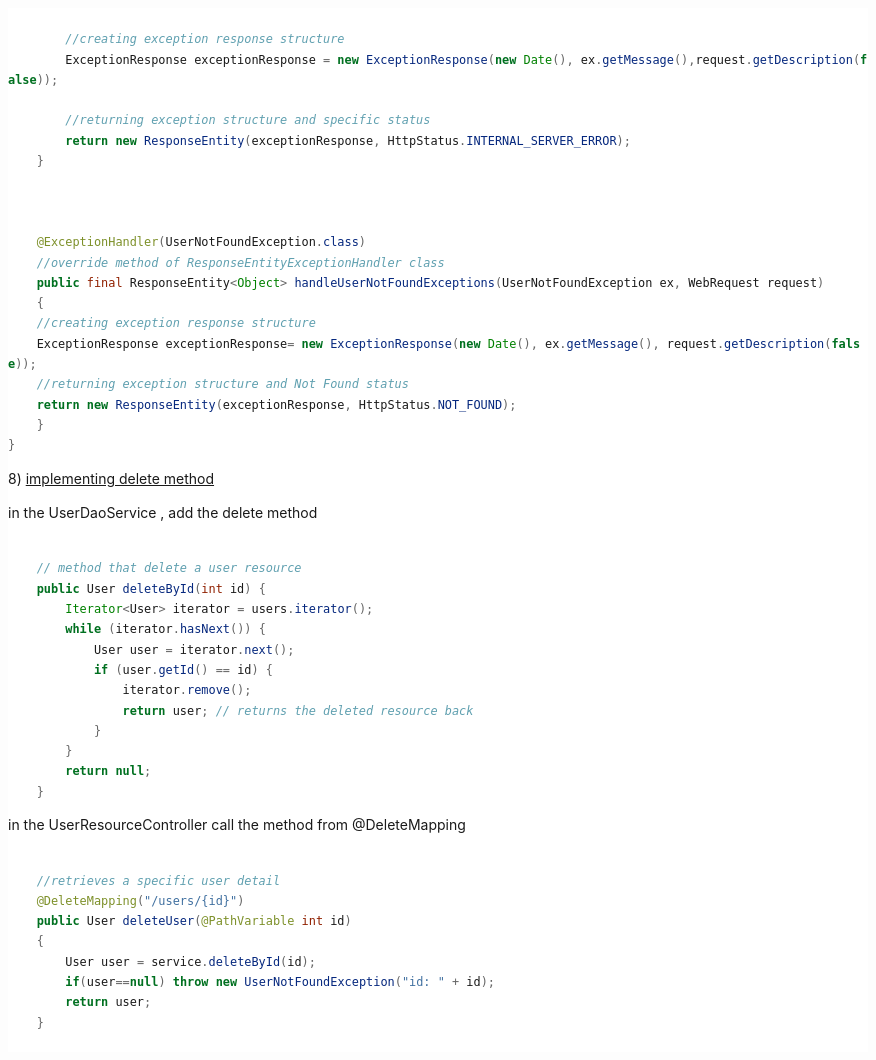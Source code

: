```java

		//creating exception response structure  
		ExceptionResponse exceptionResponse = new ExceptionResponse(new Date(), ex.getMessage(),request.getDescription(false));

		//returning exception structure and specific status   
		return new ResponseEntity(exceptionResponse, HttpStatus.INTERNAL_SERVER_ERROR);
	}
	
	
	
	@ExceptionHandler(UserNotFoundException.class)  
	//override method of ResponseEntityExceptionHandler class  
	public final ResponseEntity<Object> handleUserNotFoundExceptions(UserNotFoundException ex, WebRequest request)  
	{  
	//creating exception response structure  
	ExceptionResponse exceptionResponse= new ExceptionResponse(new Date(), ex.getMessage(), request.getDescription(false));  
	//returning exception structure and Not Found status   
	return new ResponseEntity(exceptionResponse, HttpStatus.NOT_FOUND);  
	}     
}

```

8\) [implementing delete method ](https://www.javatpoint.com/restful-web-services-delete-resource)

in the UserDaoService , add the delete method 

```java

	// method that delete a user resource
	public User deleteById(int id) {
		Iterator<User> iterator = users.iterator();
		while (iterator.hasNext()) {
			User user = iterator.next();
			if (user.getId() == id) {
				iterator.remove();
				return user; // returns the deleted resource back
			}
		}
		return null;
	}

```

in the UserResourceController call the method from @DeleteMapping

```java

	//retrieves a specific user detail  
	@DeleteMapping("/users/{id}")  
	public User deleteUser(@PathVariable int id)  
	{  
		User user = service.deleteById(id);
		if(user==null) throw new UserNotFoundException("id: " + id);
		return user;
	}  
	

```
